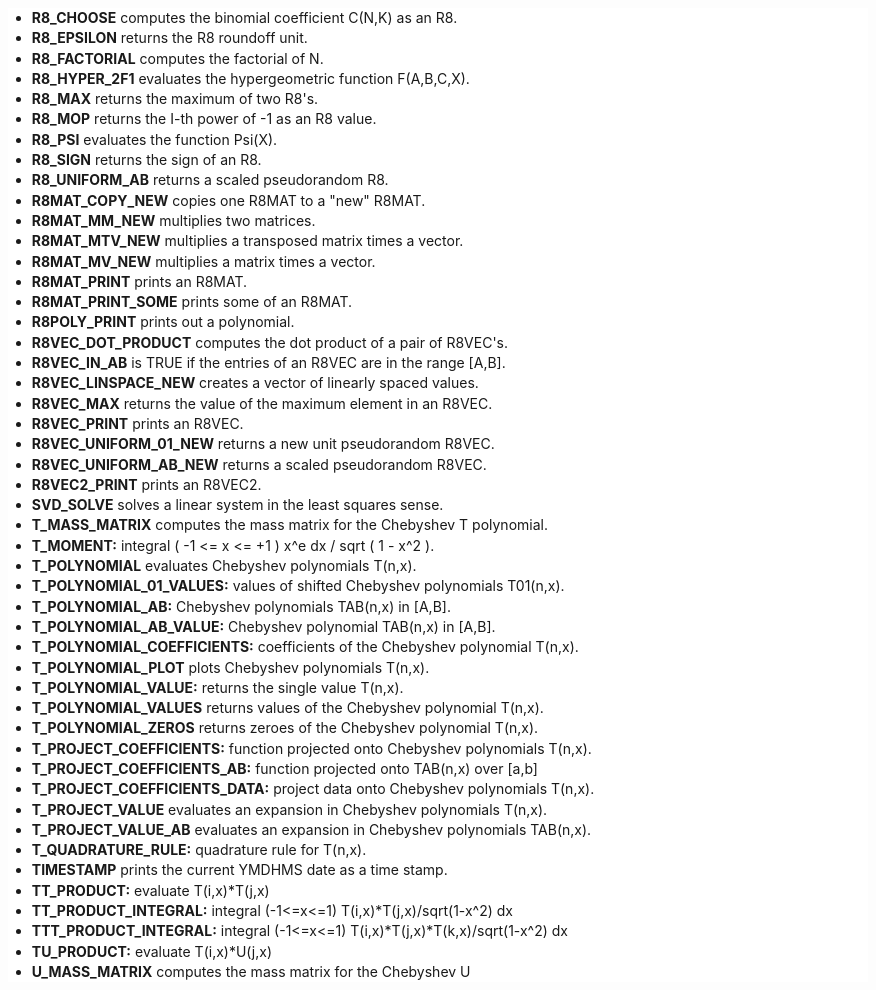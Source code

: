 -   **R8\_CHOOSE** computes the binomial coefficient C(N,K) as an R8.
-   **R8\_EPSILON** returns the R8 roundoff unit.
-   **R8\_FACTORIAL** computes the factorial of N.
-   **R8\_HYPER\_2F1** evaluates the hypergeometric function F(A,B,C,X).
-   **R8\_MAX** returns the maximum of two R8's.
-   **R8\_MOP** returns the I-th power of -1 as an R8 value.
-   **R8\_PSI** evaluates the function Psi(X).
-   **R8\_SIGN** returns the sign of an R8.
-   **R8\_UNIFORM\_AB** returns a scaled pseudorandom R8.
-   **R8MAT\_COPY\_NEW** copies one R8MAT to a "new" R8MAT.
-   **R8MAT\_MM\_NEW** multiplies two matrices.
-   **R8MAT\_MTV\_NEW** multiplies a transposed matrix times a vector.
-   **R8MAT\_MV\_NEW** multiplies a matrix times a vector.
-   **R8MAT\_PRINT** prints an R8MAT.
-   **R8MAT\_PRINT\_SOME** prints some of an R8MAT.
-   **R8POLY\_PRINT** prints out a polynomial.
-   **R8VEC\_DOT\_PRODUCT** computes the dot product of a pair of
    R8VEC's.
-   **R8VEC\_IN\_AB** is TRUE if the entries of an R8VEC are in the
    range \[A,B\].
-   **R8VEC\_LINSPACE\_NEW** creates a vector of linearly spaced values.
-   **R8VEC\_MAX** returns the value of the maximum element in an R8VEC.
-   **R8VEC\_PRINT** prints an R8VEC.
-   **R8VEC\_UNIFORM\_01\_NEW** returns a new unit pseudorandom R8VEC.
-   **R8VEC\_UNIFORM\_AB\_NEW** returns a scaled pseudorandom R8VEC.
-   **R8VEC2\_PRINT** prints an R8VEC2.
-   **SVD\_SOLVE** solves a linear system in the least squares sense.
-   **T\_MASS\_MATRIX** computes the mass matrix for the Chebyshev T
    polynomial.
-   **T\_MOMENT:** integral ( -1 &lt;= x &lt;= +1 ) x\^e dx / sqrt ( 1 -
    x\^2 ).
-   **T\_POLYNOMIAL** evaluates Chebyshev polynomials T(n,x).
-   **T\_POLYNOMIAL\_01\_VALUES:** values of shifted Chebyshev
    polynomials T01(n,x).
-   **T\_POLYNOMIAL\_AB:** Chebyshev polynomials TAB(n,x) in \[A,B\].
-   **T\_POLYNOMIAL\_AB\_VALUE:** Chebyshev polynomial TAB(n,x) in
    \[A,B\].
-   **T\_POLYNOMIAL\_COEFFICIENTS:** coefficients of the Chebyshev
    polynomial T(n,x).
-   **T\_POLYNOMIAL\_PLOT** plots Chebyshev polynomials T(n,x).
-   **T\_POLYNOMIAL\_VALUE:** returns the single value T(n,x).
-   **T\_POLYNOMIAL\_VALUES** returns values of the Chebyshev polynomial
    T(n,x).
-   **T\_POLYNOMIAL\_ZEROS** returns zeroes of the Chebyshev polynomial
    T(n,x).
-   **T\_PROJECT\_COEFFICIENTS:** function projected onto Chebyshev
    polynomials T(n,x).
-   **T\_PROJECT\_COEFFICIENTS\_AB:** function projected onto TAB(n,x)
    over \[a,b\]
-   **T\_PROJECT\_COEFFICIENTS\_DATA:** project data onto Chebyshev
    polynomials T(n,x).
-   **T\_PROJECT\_VALUE** evaluates an expansion in Chebyshev
    polynomials T(n,x).
-   **T\_PROJECT\_VALUE\_AB** evaluates an expansion in Chebyshev
    polynomials TAB(n,x).
-   **T\_QUADRATURE\_RULE:** quadrature rule for T(n,x).
-   **TIMESTAMP** prints the current YMDHMS date as a time stamp.
-   **TT\_PRODUCT:** evaluate T(i,x)\*T(j,x)
-   **TT\_PRODUCT\_INTEGRAL:** integral (-1&lt;=x&lt;=1)
    T(i,x)\*T(j,x)/sqrt(1-x\^2) dx
-   **TTT\_PRODUCT\_INTEGRAL:** integral (-1&lt;=x&lt;=1)
    T(i,x)\*T(j,x)\*T(k,x)/sqrt(1-x\^2) dx
-   **TU\_PRODUCT:** evaluate T(i,x)\*U(j,x)
-   **U\_MASS\_MATRIX** computes the mass matrix for the Chebyshev U